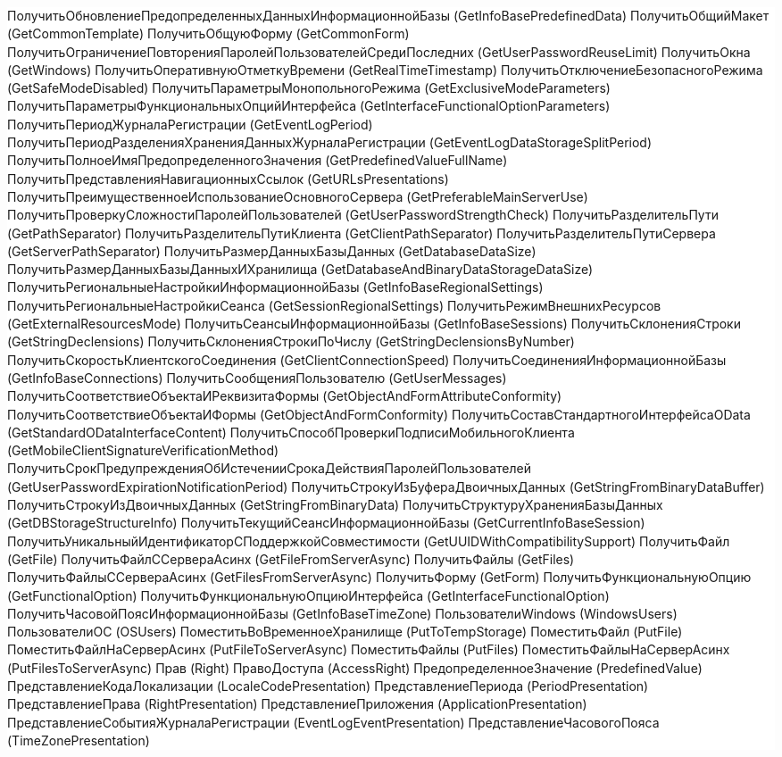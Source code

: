 ПолучитьОбновлениеПредопределенныхДанныхИнформационнойБазы (GetInfoBasePredefinedData)
ПолучитьОбщийМакет (GetCommonTemplate)
ПолучитьОбщуюФорму (GetCommonForm)
ПолучитьОграничениеПовторенияПаролейПользователейСредиПоследних (GetUserPasswordReuseLimit)
ПолучитьОкна (GetWindows)
ПолучитьОперативнуюОтметкуВремени (GetRealTimeTimestamp)
ПолучитьОтключениеБезопасногоРежима (GetSafeModeDisabled)
ПолучитьПараметрыМонопольногоРежима (GetExclusiveModeParameters)
ПолучитьПараметрыФункциональныхОпцийИнтерфейса (GetInterfaceFunctionalOptionParameters)
ПолучитьПериодЖурналаРегистрации (GetEventLogPeriod)
ПолучитьПериодРазделенияХраненияДанныхЖурналаРегистрации (GetEventLogDataStorageSplitPeriod)
ПолучитьПолноеИмяПредопределенногоЗначения (GetPredefinedValueFullName)
ПолучитьПредставленияНавигационныхСсылок (GetURLsPresentations)
ПолучитьПреимущественноеИспользованиеОсновногоСервера (GetPreferableMainServerUse)
ПолучитьПроверкуСложностиПаролейПользователей (GetUserPasswordStrengthCheck)
ПолучитьРазделительПути (GetPathSeparator)
ПолучитьРазделительПутиКлиента (GetClientPathSeparator)
ПолучитьРазделительПутиСервера (GetServerPathSeparator)
ПолучитьРазмерДанныхБазыДанных (GetDatabaseDataSize)
ПолучитьРазмерДанныхБазыДанныхИХранилища (GetDatabaseAndBinaryDataStorageDataSize)
ПолучитьРегиональныеНастройкиИнформационнойБазы (GetInfoBaseRegionalSettings)
ПолучитьРегиональныеНастройкиСеанса (GetSessionRegionalSettings)
ПолучитьРежимВнешнихРесурсов (GetExternalResourcesMode)
ПолучитьСеансыИнформационнойБазы (GetInfoBaseSessions)
ПолучитьСклоненияСтроки (GetStringDeclensions)
ПолучитьСклоненияСтрокиПоЧислу (GetStringDeclensionsByNumber)
ПолучитьСкоростьКлиентскогоСоединения (GetClientConnectionSpeed)
ПолучитьСоединенияИнформационнойБазы (GetInfoBaseConnections)
ПолучитьСообщенияПользователю (GetUserMessages)
ПолучитьСоответствиеОбъектаИРеквизитаФормы (GetObjectAndFormAttributeConformity)
ПолучитьСоответствиеОбъектаИФормы (GetObjectAndFormConformity)
ПолучитьСоставСтандартногоИнтерфейсаOData (GetStandardODataInterfaceContent)
ПолучитьСпособПроверкиПодписиМобильногоКлиента (GetMobileClientSignatureVerificationMethod)
ПолучитьСрокПредупрежденияОбИстеченииСрокаДействияПаролейПользователей (GetUserPasswordExpirationNotificationPeriod)
ПолучитьСтрокуИзБуфераДвоичныхДанных (GetStringFromBinaryDataBuffer)
ПолучитьСтрокуИзДвоичныхДанных (GetStringFromBinaryData)
ПолучитьСтруктуруХраненияБазыДанных (GetDBStorageStructureInfo)
ПолучитьТекущийСеансИнформационнойБазы (GetCurrentInfoBaseSession)
ПолучитьУникальныйИдентификаторСПоддержкойСовместимости (GetUUIDWithCompatibilitySupport)
ПолучитьФайл (GetFile)
ПолучитьФайлССервераАсинх (GetFileFromServerAsync)
ПолучитьФайлы (GetFiles)
ПолучитьФайлыССервераАсинх (GetFilesFromServerAsync)
ПолучитьФорму (GetForm)
ПолучитьФункциональнуюОпцию (GetFunctionalOption)
ПолучитьФункциональнуюОпциюИнтерфейса (GetInterfaceFunctionalOption)
ПолучитьЧасовойПоясИнформационнойБазы (GetInfoBaseTimeZone)
ПользователиWindows (WindowsUsers)
ПользователиОС (OSUsers)
ПоместитьВоВременноеХранилище (PutToTempStorage)
ПоместитьФайл (PutFile)
ПоместитьФайлНаСерверАсинх (PutFileToServerAsync)
ПоместитьФайлы (PutFiles)
ПоместитьФайлыНаСерверАсинх (PutFilesToServerAsync)
Прав (Right)
ПравоДоступа (AccessRight)
ПредопределенноеЗначение (PredefinedValue)
ПредставлениеКодаЛокализации (LocaleCodePresentation)
ПредставлениеПериода (PeriodPresentation)
ПредставлениеПрава (RightPresentation)
ПредставлениеПриложения (ApplicationPresentation)
ПредставлениеСобытияЖурналаРегистрации (EventLogEventPresentation)
ПредставлениеЧасовогоПояса (TimeZonePresentation)